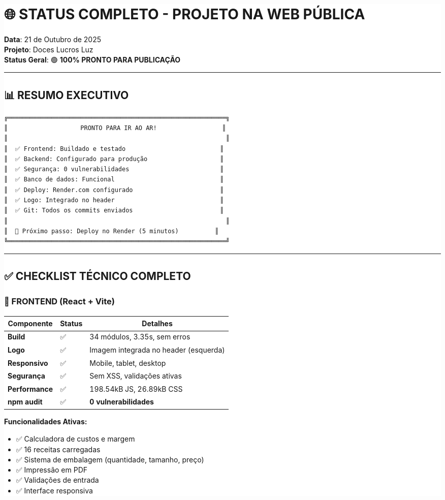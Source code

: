 # 🌐 STATUS COMPLETO - PROJETO NA WEB PÚBLICA

**Data**: 21 de Outubro de 2025  
**Projeto**: Doces Lucros Luz  
**Status Geral**: 🟢 **100% PRONTO PARA PUBLICAÇÃO**

---

## 📊 RESUMO EXECUTIVO

```
╔════════════════════════════════════════════════════════════╗
║                    PRONTO PARA IR AO AR!                  ║
║                                                            ║
║  ✅ Frontend: Buildado e testado                          ║
║  ✅ Backend: Configurado para produção                    ║
║  ✅ Segurança: 0 vulnerabilidades                         ║
║  ✅ Banco de dados: Funcional                             ║
║  ✅ Deploy: Render.com configurado                        ║
║  ✅ Logo: Integrado no header                             ║
║  ✅ Git: Todos os commits enviados                        ║
║                                                            ║
║  🎯 Próximo passo: Deploy no Render (5 minutos)          ║
╚════════════════════════════════════════════════════════════╝
```

---

## ✅ CHECKLIST TÉCNICO COMPLETO

### 🎨 FRONTEND (React + Vite)

| Componente | Status | Detalhes |
|-----------|--------|----------|
| **Build** | ✅ | 34 módulos, 3.35s, sem erros |
| **Logo** | ✅ | Imagem integrada no header (esquerda) |
| **Responsivo** | ✅ | Mobile, tablet, desktop |
| **Segurança** | ✅ | Sem XSS, validações ativas |
| **Performance** | ✅ | 198.54kB JS, 26.89kB CSS |
| **npm audit** | ✅ | **0 vulnerabilidades** |

**Funcionalidades Ativas:**
- ✅ Calculadora de custos e margem
- ✅ 16 receitas carregadas
- ✅ Sistema de embalagem (quantidade, tamanho, preço)
- ✅ Impressão em PDF
- ✅ Validações de entrada
- ✅ Interface responsiva
